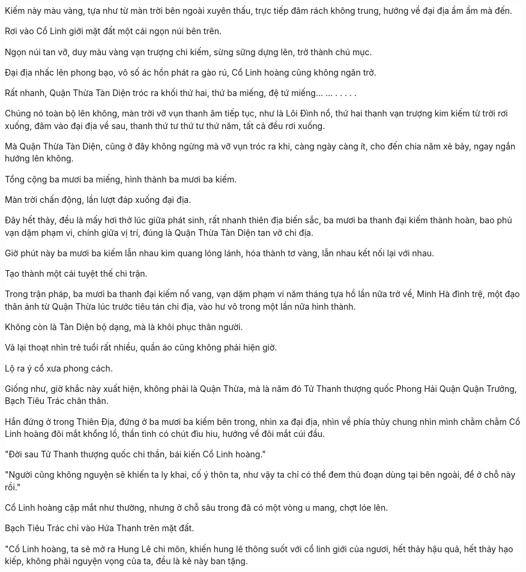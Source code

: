 Kiếm này màu vàng, tựa như từ màn trời bên ngoài xuyên thấu, trực tiếp đâm rách không trung, hướng về đại địa ầm ầm mà đến.

Rơi vào Cổ Linh giới mặt đất một cái ngọn núi bên trên.

Ngọn núi tan vỡ, duy màu vàng vạn trượng chi kiếm, sừng sững dựng lên, trở thành chú mục.

Đại địa nhấc lên phong bạo, vô số ác hồn phát ra gào rú, Cổ Linh hoàng cũng không ngăn trở.

Rất nhanh, Quận Thừa Tàn Diện tróc ra khối thứ hai, thứ ba miếng, đệ tứ miếng... ... . . . . .

Chúng nó toàn bộ lên không, màn trời vỡ vụn thanh âm tiếp tục, như là Lôi Đình nổ, thứ hai thanh vạn trượng kim kiếm từ trời rơi xuống, đâm vào đại địa về sau, thanh thứ tư thứ tư thứ năm, tất cả đều rơi xuống.

Mà Quận Thừa Tàn Diện, cũng ở đây không ngừng mà vỡ vụn tróc ra khi, càng ngày càng ít, cho đến chia năm xẻ bảy, ngay ngắn hướng lên không.

Tổng cộng ba mươi ba miếng, hình thành ba mươi ba kiếm.

Màn trời chấn động, lần lượt đáp xuống đại địa.

Đây hết thảy, đều là mấy hơi thở lúc giữa phát sinh, rất nhanh thiên địa biến sắc, ba mươi ba thanh đại kiếm thành hoàn, bao phủ vạn dặm phạm vi, chính giữa vị trí, đúng là Quận Thừa Tàn Diện tan vỡ chi địa.

Giờ phút này ba mươi ba kiếm lẫn nhau kim quang lóng lánh, hóa thành tơ vàng, lẫn nhau kết nối lại với nhau.

Tạo thành một cái tuyệt thế chi trận.

Trong trận pháp, ba mươi ba thanh đại kiếm nổ vang, vạn dặm phạm vi năm tháng tựa hồ lần nữa trở về, Minh Hà đình trệ, một đạo thân ảnh từ Quận Thừa lúc trước tiêu tán chi địa, vào hư vô trong một lần nữa hình thành.

Không còn là Tàn Diện bộ dạng, mà là khôi phục thân người.

Vả lại thoạt nhìn trẻ tuổi rất nhiều, quần áo cũng không phải hiện giờ.

Lộ ra ý cổ xưa phong cách.

Giống như, giờ khắc này xuất hiện, không phải là Quận Thừa, mà là năm đó Tử Thanh thượng quốc Phong Hải Quận Quận Trưởng, Bạch Tiêu Trác chân thân.

Hắn đứng ở trong Thiên Địa, đứng ở ba mươi ba kiếm bên trong, nhìn xa đại địa, nhìn về phía thủy chung nhìn mình chằm chằm Cổ Linh hoàng đôi mắt khổng lồ, thần tình có chút đìu hiu, hướng về đôi mắt cúi đầu.

"Đời sau Tử Thanh thượng quốc chi thần, bái kiến Cổ Linh hoàng."

"Người cũng không nguyện sẽ khiến ta ly khai, cố ý thôn ta, như vậy ta chỉ có thể đem thủ đoạn dùng tại bên ngoài, để ở chỗ này rồi."

Cổ Linh hoàng cặp mắt như thường, nhưng ở chỗ sâu trong đã có một vòng u mang, chợt lóe lên.

Bạch Tiêu Trác chỉ vào Hứa Thanh trên mặt đất.

"Cổ Linh hoàng, ta sẽ mở ra Hung Lê chi môn, khiến hung lê thông suốt với cổ linh giới của ngươi, hết thảy hậu quả, hết thảy hạo kiếp, không phải nguyện vọng của ta, đều là kẻ này ban tặng.




